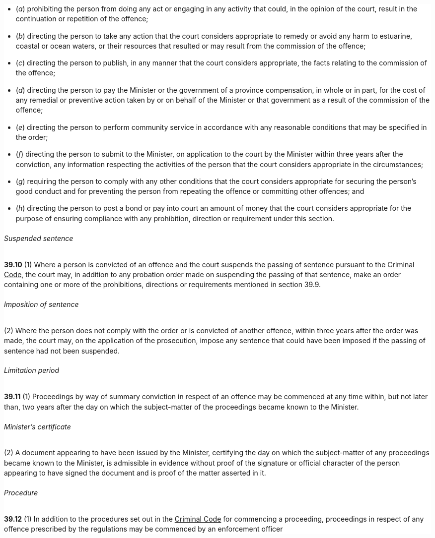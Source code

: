   * (_a_) prohibiting the person from doing any act or engaging in any activity that could, in the opinion of the court, result in the continuation or repetition of the offence;

  * (_b_) directing the person to take any action that the court considers appropriate to remedy or avoid any harm to estuarine, coastal or ocean waters, or their resources that resulted or may result from the commission of the offence;

  * (_c_) directing the person to publish, in any manner that the court considers appropriate, the facts relating to the commission of the offence;

  * (_d_) directing the person to pay the Minister or the government of a province compensation, in whole or in part, for the cost of any remedial or preventive action taken by or on behalf of the Minister or that government as a result of the commission of the offence;

  * (_e_) directing the person to perform community service in accordance with any reasonable conditions that may be specified in the order;

  * (_f_) directing the person to submit to the Minister, on application to the court by the Minister within three years after the conviction, any information respecting the activities of the person that the court considers appropriate in the circumstances;

  * (_g_) requiring the person to comply with any other conditions that the court considers appropriate for securing the person’s good conduct and for preventing the person from repeating the offence or committing other offences; and

  * (_h_) directing the person to post a bond or pay into court an amount of money that the court considers appropriate for the purpose of ensuring compliance with any prohibition, direction or requirement under this section.

###### Suspended sentence

**39.10** (1) Where a person is convicted of an offence and the court suspends the passing of sentence pursuant to the [Criminal Code](/canada/eng/acts/C/C-46.md), the court may, in addition to any probation order made on suspending the passing of that sentence, make an order containing one or more of the prohibitions, directions or requirements mentioned in section 39.9.

###### Imposition of sentence

(2) Where the person does not comply with the order or is convicted of another offence, within three years after the order was made, the court may, on the application of the prosecution, impose any sentence that could have been imposed if the passing of sentence had not been suspended.

###### Limitation period

**39.11** (1) Proceedings by way of summary conviction in respect of an offence may be commenced at any time within, but not later than, two years after the day on which the subject-matter of the proceedings became known to the Minister.

###### Minister’s certificate

(2) A document appearing to have been issued by the Minister, certifying the day on which the subject-matter of any proceedings became known to the Minister, is admissible in evidence without proof of the signature or official character of the person appearing to have signed the document and is proof of the matter asserted in it.

###### Procedure

**39.12** (1) In addition to the procedures set out in the [Criminal Code](/canada/eng/acts/C/C-46.md) for commencing a proceeding, proceedings in respect of any offence prescribed by the regulations may be commenced by an enforcement officer
